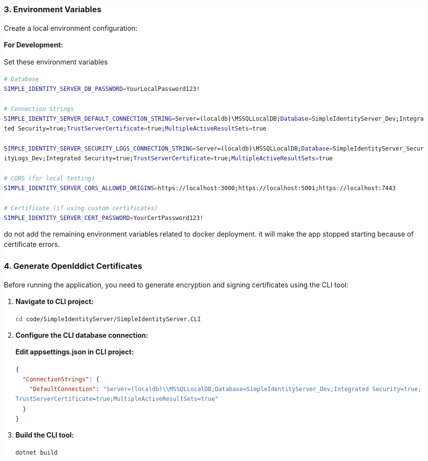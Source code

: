 ### 3. Environment Variables

Create a local environment configuration:

**For Development:**

Set these environment variables

```bash
# Database
SIMPLE_IDENTITY_SERVER_DB_PASSWORD=YourLocalPassword123!

# Connection Strings  
SIMPLE_IDENTITY_SERVER_DEFAULT_CONNECTION_STRING=Server=(localdb)\MSSQLLocalDB;Database=SimpleIdentityServer_Dev;Integrated Security=true;TrustServerCertificate=true;MultipleActiveResultSets=true

SIMPLE_IDENTITY_SERVER_SECURITY_LOGS_CONNECTION_STRING=Server=(localdb)\MSSQLLocalDB;Database=SimpleIdentityServer_SecurityLogs_Dev;Integrated Security=true;TrustServerCertificate=true;MultipleActiveResultSets=true

# CORS (for local testing)
SIMPLE_IDENTITY_SERVER_CORS_ALLOWED_ORIGINS=https://localhost:3000;https://localhost:5001;https://localhost:7443

# Certificate (if using custom certificates)
SIMPLE_IDENTITY_SERVER_CERT_PASSWORD=YourCertPassword123!
```

do not add the remaining environment variables related to docker deployment. it will make the app stopped starting because of certificate errors.

### 4. Generate OpenIddict Certificates

Before running the application, you need to generate encryption and signing certificates using the CLI tool:

1. **Navigate to CLI project:**
   ```bash
   cd code/SimpleIdentityServer/SimpleIdentityServer.CLI
   ```

2. **Configure the CLI database connection:**
   
   **Edit appsettings.json in CLI project:**
   ```json
   {
     "ConnectionStrings": {
       "DefaultConnection": "Server=(localdb)\\MSSQLLocalDB;Database=SimpleIdentityServer_Dev;Integrated Security=true;TrustServerCertificate=true;MultipleActiveResultSets=true"
     }
   }
   ```

3. **Build the CLI tool:**
   ```bash
   dotnet build
   ```
